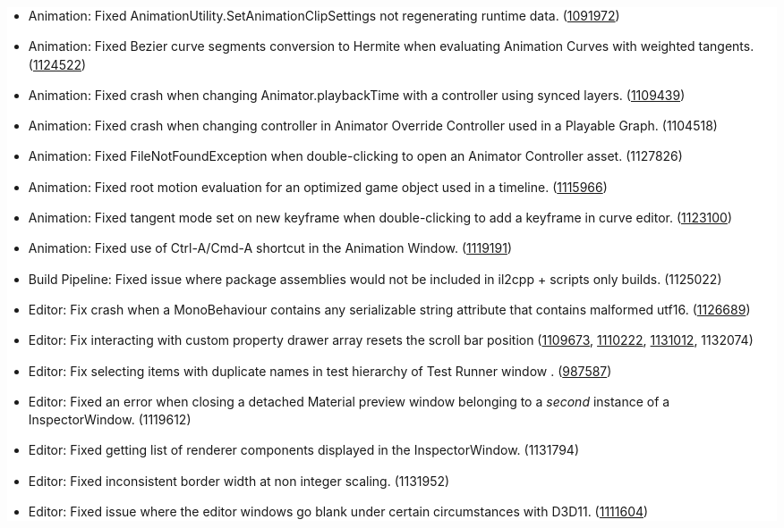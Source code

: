 *   Animation: Fixed AnimationUtility.SetAnimationClipSettings not regenerating runtime data. ([1091972](https://issuetracker.unity3d.com/issues/root-values-played-by-the-timeline-that-has-a-recorded-track-are-incorrect-when-using-setanimationclipsettings))
    
*   Animation: Fixed Bezier curve segments conversion to Hermite when evaluating Animation Curves with weighted tangents. ([1124522](https://issuetracker.unity3d.com/issues/weird-z-coordinate-translation-appears-when-using-weighted-tangent-on-the-animation-frame))
    
*   Animation: Fixed crash when changing Animator.playbackTime with a controller using synced layers. ([1109439](https://issuetracker.unity3d.com/issues/unity-crashes-when-using-animator-dot-startplayback-and-changing-animator-dot-playbacktime))
    
*   Animation: Fixed crash when changing controller in Animator Override Controller used in a Playable Graph. (1104518)
    
*   Animation: Fixed FileNotFoundException when double-clicking to open an Animator Controller asset. (1127826)
    
*   Animation: Fixed root motion evaluation for an optimized game object used in a timeline. ([1115966](https://issuetracker.unity3d.com/issues/optimize-go-results-in-wrong-root-motion-when-scrubing-blended-clips-in-timeline))
    
*   Animation: Fixed tangent mode set on new keyframe when double-clicking to add a keyframe in curve editor. ([1123100](https://issuetracker.unity3d.com/issues/incorrect-default-interpolation-type-when-using-double-click-to-create-a-key))
    
*   Animation: Fixed use of Ctrl-A/Cmd-A shortcut in the Animation Window. ([1119191](https://issuetracker.unity3d.com/issues/animation-nodes-are-not-selected-when-clicking-ctrl-plus-a))
    
*   Build Pipeline: Fixed issue where package assemblies would not be included in il2cpp + scripts only builds. (1125022)
    
*   Editor: Fix crash when a MonoBehaviour contains any serializable string attribute that contains malformed utf16. ([1126689](https://issuetracker.unity3d.com/issues/windows-malformed-utf16-surrogates-in-c-number-strings-can-cause-the-unity-editor-to-crash-or-spam-hundreds-of-errors))
    
*   Editor: Fix interacting with custom property drawer array resets the scroll bar position ([1109673](https://issuetracker.unity3d.com/issues/selected-array-element-in-the-inspector-carries-value-over-to-other-elements-when-scrolling), [1110222](https://issuetracker.unity3d.com/issues/interacting-with-custom-property-drawer-array-resets-the-scroll-bar-position), [1131012](https://issuetracker.unity3d.com/issues/selection-of-the-array-elements-is-offset-when-elements-of-the-array-at-the-beginning-are-not-visible), 1132074)
    
*   Editor: Fix selecting items with duplicate names in test hierarchy of Test Runner window . ([987587](https://issuetracker.unity3d.com/issues/test-runner-hierarchy-doesnt-correctly-select-an-item))
    
*   Editor: Fixed an error when closing a detached Material preview window belonging to a _second_ instance of a InspectorWindow. (1119612)
    
*   Editor: Fixed getting list of renderer components displayed in the InspectorWindow. (1131794)
    
*   Editor: Fixed inconsistent border width at non integer scaling. (1131952)
    
*   Editor: Fixed issue where the editor windows go blank under certain circumstances with D3D11. ([1111604](https://issuetracker.unity3d.com/issues/editor-goes-blank-when-setting-cameras-clear-flags-to-depth-only-or-dont-clear))
    